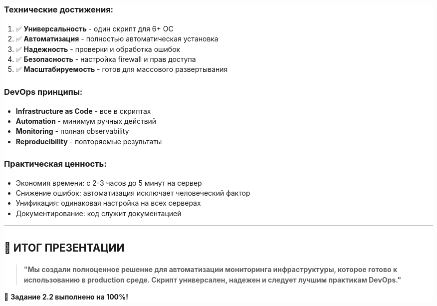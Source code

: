 ### **Технические достижения:**
1. ✅ **Универсальность** - один скрипт для 6+ ОС
2. ✅ **Автоматизация** - полностью автоматическая установка
3. ✅ **Надежность** - проверки и обработка ошибок
4. ✅ **Безопасность** - настройка firewall и прав доступа
5. ✅ **Масштабируемость** - готов для массового развертывания

### **DevOps принципы:**
- **Infrastructure as Code** - все в скриптах
- **Automation** - минимум ручных действий
- **Monitoring** - полная observability
- **Reproducibility** - повторяемые результаты

### **Практическая ценность:**
- Экономия времени: с 2-3 часов до 5 минут на сервер
- Снижение ошибок: автоматизация исключает человеческий фактор
- Унификация: одинаковая настройка на всех серверах
- Документирование: код служит документацией

---

## 🎯 **ИТОГ ПРЕЗЕНТАЦИИ**

> **"Мы создали полноценное решение для автоматизации мониторинга инфраструктуры, которое готово к использованию в production среде. Скрипт универсален, надежен и следует лучшим практикам DevOps."**

🎉 **Задание 2.2 выполнено на 100%!** 